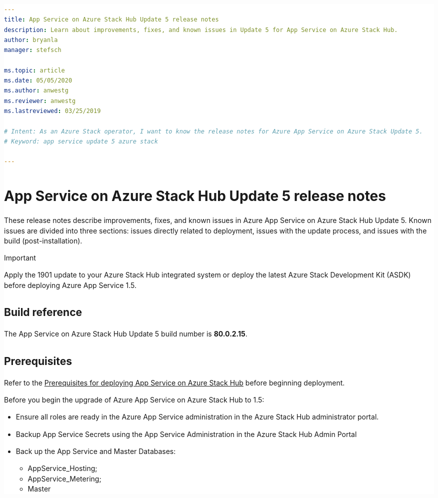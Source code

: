 ```yaml
---
title: App Service on Azure Stack Hub Update 5 release notes 
description: Learn about improvements, fixes, and known issues in Update 5 for App Service on Azure Stack Hub.
author: bryanla
manager: stefsch

ms.topic: article
ms.date: 05/05/2020
ms.author: anwestg
ms.reviewer: anwestg
ms.lastreviewed: 03/25/2019

# Intent: As an Azure Stack operator, I want to know the release notes for Azure App Service on Azure Stack Update 5.
# Keyword: app service update 5 azure stack

---
```


# App Service on Azure Stack Hub Update 5 release notes

These release notes describe improvements, fixes, and known issues in Azure App Service on Azure Stack Hub Update 5. Known issues are divided into three sections: issues directly related to deployment, issues with the update process, and issues with the build (post-installation).

> [!IMPORTANT]
> Apply the 1901 update to your Azure Stack Hub integrated system or deploy the latest Azure Stack Development Kit (ASDK) before deploying Azure App Service 1.5.

## Build reference

The App Service on Azure Stack Hub Update 5 build number is **80.0.2.15**.

## Prerequisites

Refer to the [Prerequisites for deploying App Service on Azure Stack Hub](azure-stack-app-service-before-you-get-started.md) before beginning deployment.

Before you begin the upgrade of Azure App Service on Azure Stack Hub to 1.5:

- Ensure all roles are ready in the Azure App Service administration in the Azure Stack Hub administrator portal.

- Backup App Service Secrets using the App Service Administration in the Azure Stack Hub Admin Portal

- Back up the App Service and Master Databases:
  - AppService_Hosting;
  - AppService_Metering;
  - Master
